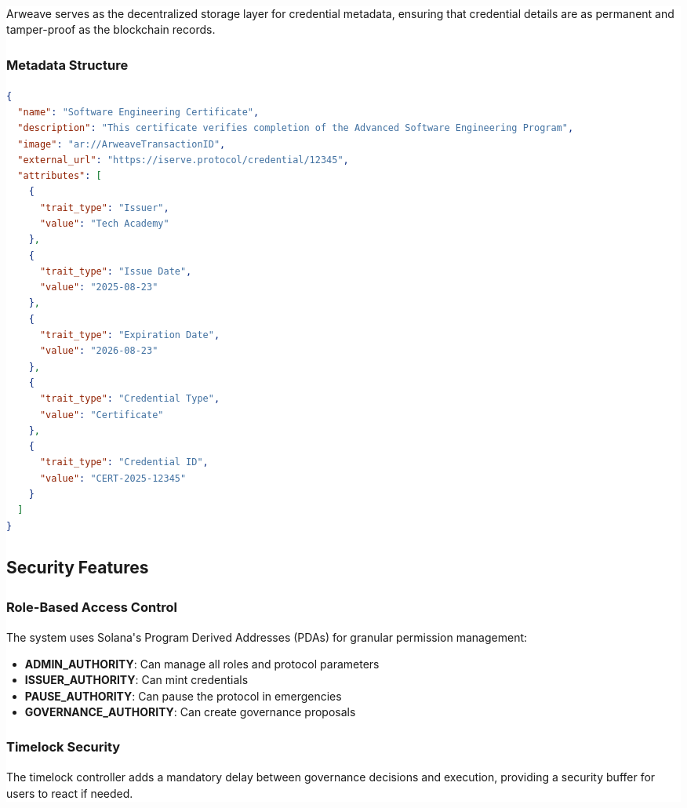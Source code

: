 Arweave serves as the decentralized storage layer for credential metadata, ensuring that credential details are as permanent and tamper-proof as the blockchain records.

### Metadata Structure

```json
{
  "name": "Software Engineering Certificate",
  "description": "This certificate verifies completion of the Advanced Software Engineering Program",
  "image": "ar://ArweaveTransactionID",
  "external_url": "https://iserve.protocol/credential/12345",
  "attributes": [
    {
      "trait_type": "Issuer",
      "value": "Tech Academy"
    },
    {
      "trait_type": "Issue Date",
      "value": "2025-08-23"
    },
    {
      "trait_type": "Expiration Date",
      "value": "2026-08-23"
    },
    {
      "trait_type": "Credential Type",
      "value": "Certificate"
    },
    {
      "trait_type": "Credential ID",
      "value": "CERT-2025-12345"
    }
  ]
}
```

## Security Features

### Role-Based Access Control

The system uses Solana's Program Derived Addresses (PDAs) for granular permission management:

* **ADMIN_AUTHORITY**: Can manage all roles and protocol parameters
* **ISSUER_AUTHORITY**: Can mint credentials
* **PAUSE_AUTHORITY**: Can pause the protocol in emergencies
* **GOVERNANCE_AUTHORITY**: Can create governance proposals

### Timelock Security

The timelock controller adds a mandatory delay between governance decisions and execution, providing a security buffer for users to react if needed.

